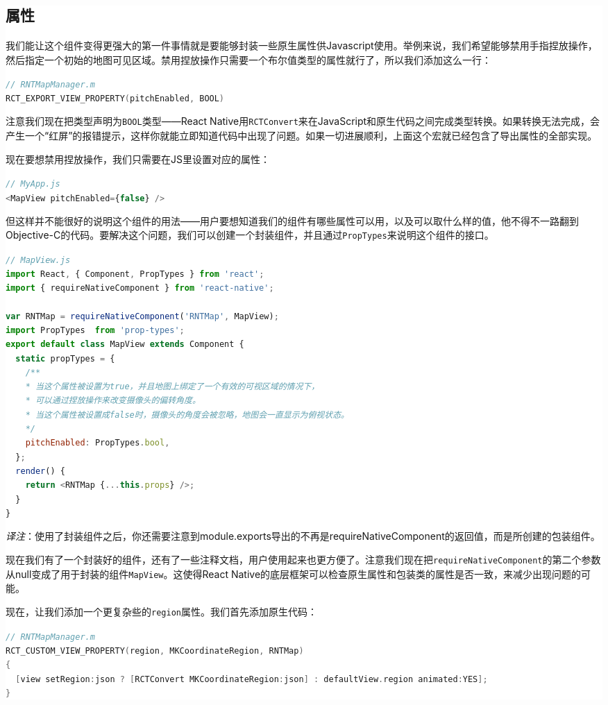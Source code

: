 ## 属性

我们能让这个组件变得更强大的第一件事情就是要能够封装一些原生属性供Javascript使用。举例来说，我们希望能够禁用手指捏放操作，然后指定一个初始的地图可见区域。禁用捏放操作只需要一个布尔值类型的属性就行了，所以我们添加这么一行：

```objective-c
// RNTMapManager.m
RCT_EXPORT_VIEW_PROPERTY(pitchEnabled, BOOL)
```

注意我们现在把类型声明为`BOOL`类型——React Native用`RCTConvert`来在JavaScript和原生代码之间完成类型转换。如果转换无法完成，会产生一个“红屏”的报错提示，这样你就能立即知道代码中出现了问题。如果一切进展顺利，上面这个宏就已经包含了导出属性的全部实现。

现在要想禁用捏放操作，我们只需要在JS里设置对应的属性：

```javascript
// MyApp.js
<MapView pitchEnabled={false} />
```

但这样并不能很好的说明这个组件的用法——用户要想知道我们的组件有哪些属性可以用，以及可以取什么样的值，他不得不一路翻到Objective-C的代码。要解决这个问题，我们可以创建一个封装组件，并且通过`PropTypes`来说明这个组件的接口。

```javascript
// MapView.js
import React, { Component, PropTypes } from 'react';
import { requireNativeComponent } from 'react-native';

var RNTMap = requireNativeComponent('RNTMap', MapView);
import PropTypes  from 'prop-types';
export default class MapView extends Component {
  static propTypes = {
    /**
    * 当这个属性被设置为true，并且地图上绑定了一个有效的可视区域的情况下，
    * 可以通过捏放操作来改变摄像头的偏转角度。
    * 当这个属性被设置成false时，摄像头的角度会被忽略，地图会一直显示为俯视状态。
    */
    pitchEnabled: PropTypes.bool,
  };
  render() {
    return <RNTMap {...this.props} />;
  }
}
```

_译注_：使用了封装组件之后，你还需要注意到module.exports导出的不再是requireNativeComponent的返回值，而是所创建的包装组件。

现在我们有了一个封装好的组件，还有了一些注释文档，用户使用起来也更方便了。注意我们现在把`requireNativeComponent`的第二个参数从null变成了用于封装的组件`MapView`。这使得React Native的底层框架可以检查原生属性和包装类的属性是否一致，来减少出现问题的可能。

现在，让我们添加一个更复杂些的`region`属性。我们首先添加原生代码：

```objective-c
// RNTMapManager.m
RCT_CUSTOM_VIEW_PROPERTY(region, MKCoordinateRegion, RNTMap)
{
  [view setRegion:json ? [RCTConvert MKCoordinateRegion:json] : defaultView.region animated:YES];
}
```
